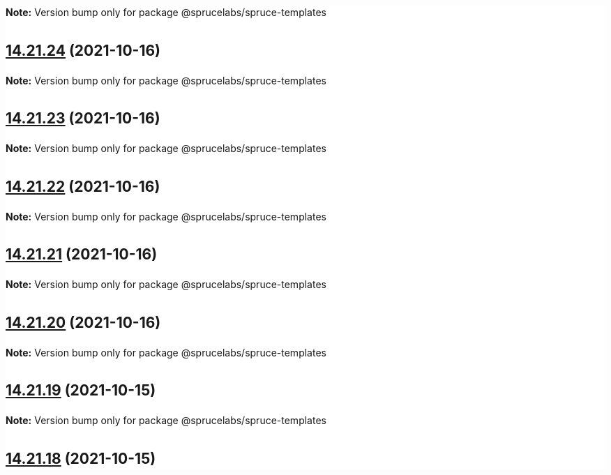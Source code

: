 **Note:** Version bump only for package @sprucelabs/spruce-templates





## [14.21.24](https://github.com/sprucelabsai/spruce-cli-workspace/compare/v14.21.23...v14.21.24) (2021-10-16)

**Note:** Version bump only for package @sprucelabs/spruce-templates





## [14.21.23](https://github.com/sprucelabsai/spruce-cli-workspace/compare/v14.21.22...v14.21.23) (2021-10-16)

**Note:** Version bump only for package @sprucelabs/spruce-templates





## [14.21.22](https://github.com/sprucelabsai/spruce-cli-workspace/compare/v14.21.21...v14.21.22) (2021-10-16)

**Note:** Version bump only for package @sprucelabs/spruce-templates





## [14.21.21](https://github.com/sprucelabsai/spruce-cli-workspace/compare/v14.21.20...v14.21.21) (2021-10-16)

**Note:** Version bump only for package @sprucelabs/spruce-templates





## [14.21.20](https://github.com/sprucelabsai/spruce-cli-workspace/compare/v14.21.19...v14.21.20) (2021-10-16)

**Note:** Version bump only for package @sprucelabs/spruce-templates





## [14.21.19](https://github.com/sprucelabsai/spruce-cli-workspace/compare/v14.21.18...v14.21.19) (2021-10-15)

**Note:** Version bump only for package @sprucelabs/spruce-templates





## [14.21.18](https://github.com/sprucelabsai/spruce-cli-workspace/compare/v14.21.17...v14.21.18) (2021-10-15)
